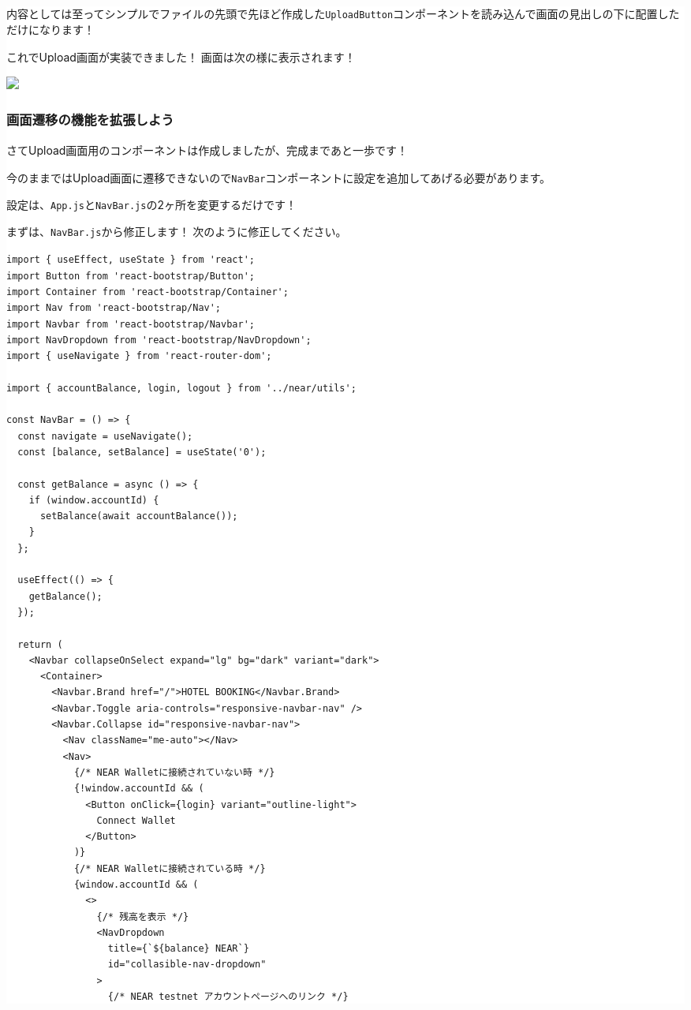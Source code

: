 ```js
```

内容としては至ってシンプルでファイルの先頭で先ほど作成した`UploadButton`コンポーネントを読み込んで画面の見出しの下に配置しただけになります！

これでUpload画面が実装できました！ 画面は次の様に表示されます！

![](/images/NEAR-Hotel-Booking-dApp/section-4/4_7_8.png)

### 画面遷移の機能を拡張しよう

さてUpload画面用のコンポーネントは作成しましたが、完成まであと一歩です！

今のままではUpload画面に遷移できないので`NavBar`コンポーネントに設定を追加してあげる必要があります。

設定は、`App.js`と`NavBar.js`の2ヶ所を変更するだけです！

まずは、`NavBar.js`から修正します！ 次のように修正してください。

```diff
import { useEffect, useState } from 'react';
import Button from 'react-bootstrap/Button';
import Container from 'react-bootstrap/Container';
import Nav from 'react-bootstrap/Nav';
import Navbar from 'react-bootstrap/Navbar';
import NavDropdown from 'react-bootstrap/NavDropdown';
import { useNavigate } from 'react-router-dom';

import { accountBalance, login, logout } from '../near/utils';

const NavBar = () => {
  const navigate = useNavigate();
  const [balance, setBalance] = useState('0');

  const getBalance = async () => {
    if (window.accountId) {
      setBalance(await accountBalance());
    }
  };

  useEffect(() => {
    getBalance();
  });

  return (
    <Navbar collapseOnSelect expand="lg" bg="dark" variant="dark">
      <Container>
        <Navbar.Brand href="/">HOTEL BOOKING</Navbar.Brand>
        <Navbar.Toggle aria-controls="responsive-navbar-nav" />
        <Navbar.Collapse id="responsive-navbar-nav">
          <Nav className="me-auto"></Nav>
          <Nav>
            {/* NEAR Walletに接続されていない時 */}
            {!window.accountId && (
              <Button onClick={login} variant="outline-light">
                Connect Wallet
              </Button>
            )}
            {/* NEAR Walletに接続されている時 */}
            {window.accountId && (
              <>
                {/* 残高を表示 */}
                <NavDropdown
                  title={`${balance} NEAR`}
                  id="collasible-nav-dropdown"
                >
                  {/* NEAR testnet アカウントページへのリンク */}
```